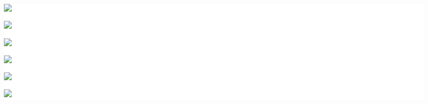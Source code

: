 










[![](https://farm2.static.flickr.com/1813/44045074831_99efd5590f.jpg)](https://farm2.static.flickr.com/1813/44045074831_99efd5590f_b.jpg)












[![](https://farm2.static.flickr.com/1839/43986866222_f95bbbe5af.jpg)](https://farm2.static.flickr.com/1839/43986866222_f95bbbe5af_b.jpg)












[![](https://farm2.static.flickr.com/1792/30063355048_06b35f5bda.jpg)](https://farm2.static.flickr.com/1792/30063355048_06b35f5bda_b.jpg)












[![](https://farm2.static.flickr.com/1794/43932297121_fb0c5b45cb.jpg)](https://farm2.static.flickr.com/1794/43932297121_fb0c5b45cb_b.jpg)












[![](https://farm2.static.flickr.com/1773/43932296261_76f79c703e.jpg)](https://farm2.static.flickr.com/1773/43932296261_76f79c703e_b.jpg)












[![](https://farm1.static.flickr.com/858/30063353698_8f475f4b98.jpg)](https://farm1.static.flickr.com/858/30063353698_8f475f4b98_b.jpg)
